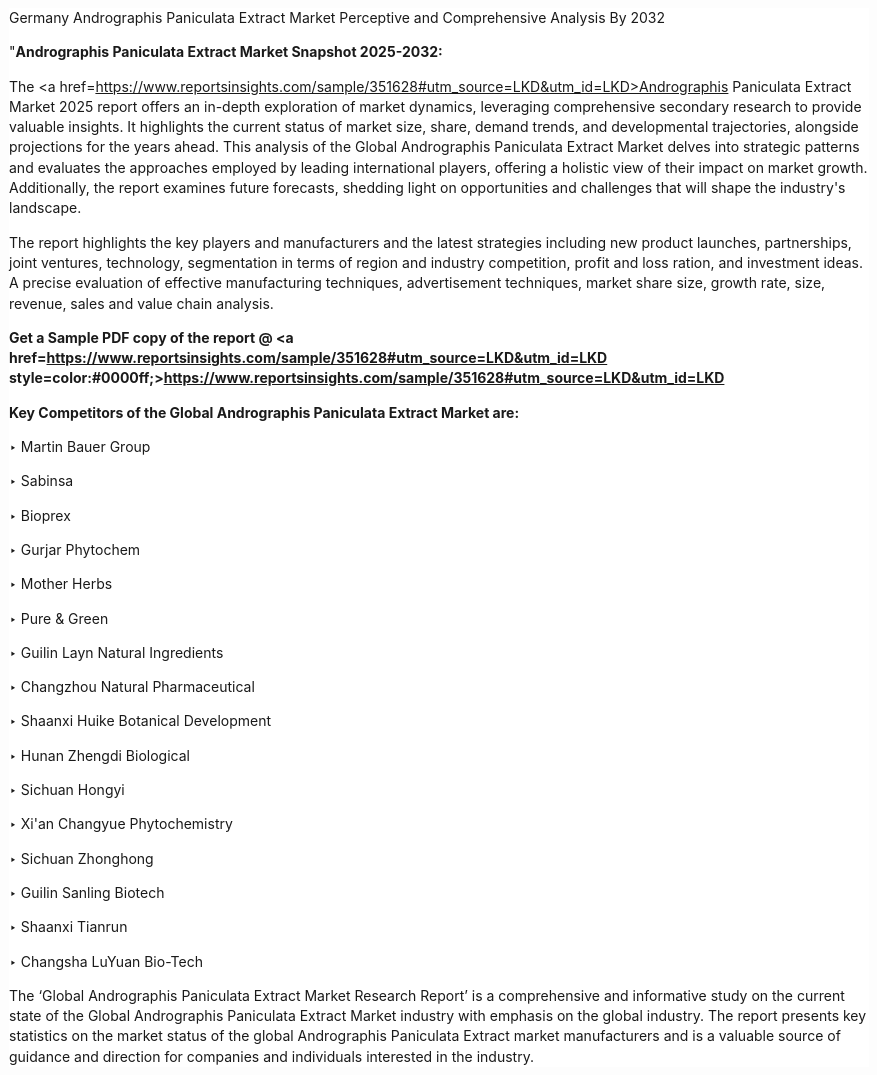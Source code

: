 Germany Andrographis Paniculata Extract Market Perceptive and Comprehensive Analysis By 2032

"<strong>Andrographis Paniculata Extract Market Snapshot 2025-2032:</strong>

The <a href=https://www.reportsinsights.com/sample/351628#utm_source=LKD&utm_id=LKD>Andrographis Paniculata Extract Market</a> 2025 report offers an in-depth exploration of market dynamics, leveraging comprehensive secondary research to provide valuable insights. It highlights the current status of market size, share, demand trends, and developmental trajectories, alongside projections for the years ahead. This analysis of the Global Andrographis Paniculata Extract Market delves into strategic patterns and evaluates the approaches employed by leading international players, offering a holistic view of their impact on market growth. Additionally, the report examines future forecasts, shedding light on opportunities and challenges that will shape the industry's landscape.

The report highlights the key players and manufacturers and the latest strategies including new product launches, partnerships, joint ventures, technology, segmentation in terms of region and industry competition, profit and loss ration, and investment ideas. A precise evaluation of effective manufacturing techniques, advertisement techniques, market share size, growth rate, size, revenue, sales and value chain analysis.

<strong>Get a Sample PDF copy of the report @ <a href=https://www.reportsinsights.com/sample/351628#utm_source=LKD&utm_id=LKD style=color:#0000ff;>https://www.reportsinsights.com/sample/351628#utm_source=LKD&utm_id=LKD</a></strong>

<strong>Key Competitors of the Global Andrographis Paniculata Extract Market are:</strong>

‣ Martin Bauer Group

‣ Sabinsa

‣ Bioprex

‣ Gurjar Phytochem

‣ Mother Herbs

‣ Pure & Green

‣ Guilin Layn Natural Ingredients

‣ Changzhou Natural Pharmaceutical

‣ Shaanxi Huike Botanical Development

‣ Hunan Zhengdi Biological

‣ Sichuan Hongyi

‣ Xi&#39;an Changyue Phytochemistry

‣ Sichuan Zhonghong

‣ Guilin Sanling Biotech

‣ Shaanxi Tianrun

‣ Changsha LuYuan Bio-Tech

The ‘Global Andrographis Paniculata Extract Market Research Report’ is a comprehensive and informative study on the current state of the Global Andrographis Paniculata Extract Market industry with emphasis on the global industry. The report presents key statistics on the market status of the global Andrographis Paniculata Extract market manufacturers and is a valuable source of guidance and direction for companies and individuals interested in the industry.
